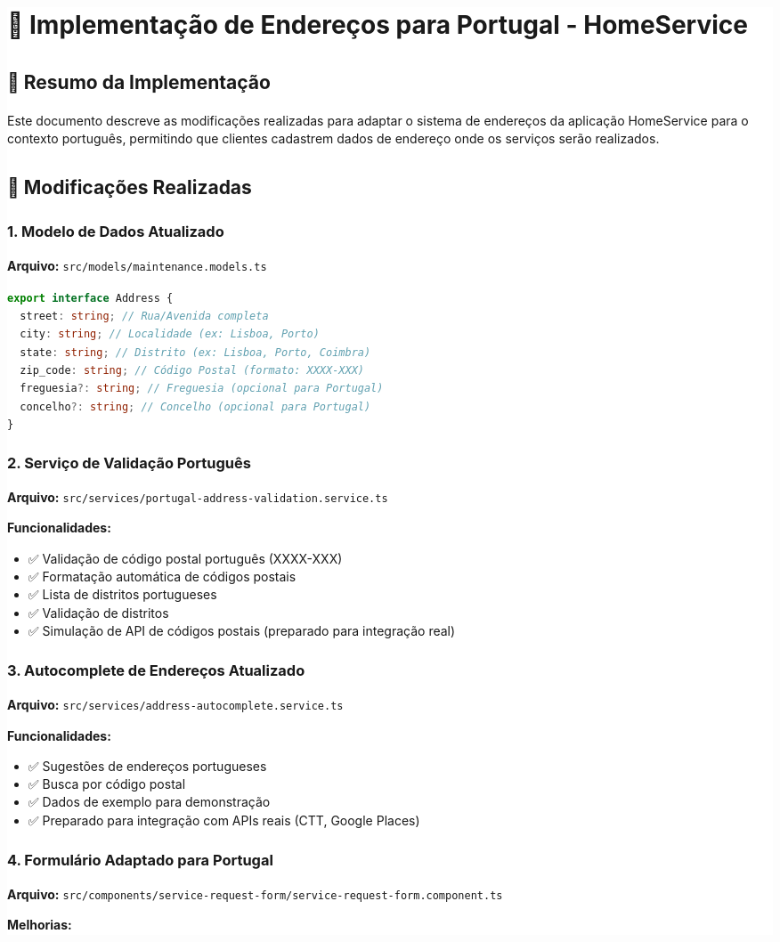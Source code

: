 # 📍 Implementação de Endereços para Portugal - HomeService

## 🎯 **Resumo da Implementação**

Este documento descreve as modificações realizadas para adaptar o sistema de endereços da aplicação HomeService para o contexto português, permitindo que clientes cadastrem dados de endereço onde os serviços serão realizados.

## 🔧 **Modificações Realizadas**

### **1. Modelo de Dados Atualizado**

**Arquivo:** `src/models/maintenance.models.ts`

```typescript
export interface Address {
  street: string; // Rua/Avenida completa
  city: string; // Localidade (ex: Lisboa, Porto)
  state: string; // Distrito (ex: Lisboa, Porto, Coimbra)
  zip_code: string; // Código Postal (formato: XXXX-XXX)
  freguesia?: string; // Freguesia (opcional para Portugal)
  concelho?: string; // Concelho (opcional para Portugal)
}
```

### **2. Serviço de Validação Português**

**Arquivo:** `src/services/portugal-address-validation.service.ts`

**Funcionalidades:**

- ✅ Validação de código postal português (XXXX-XXX)
- ✅ Formatação automática de códigos postais
- ✅ Lista de distritos portugueses
- ✅ Validação de distritos
- ✅ Simulação de API de códigos postais (preparado para integração real)

### **3. Autocomplete de Endereços Atualizado**

**Arquivo:** `src/services/address-autocomplete.service.ts`

**Funcionalidades:**

- ✅ Sugestões de endereços portugueses
- ✅ Busca por código postal
- ✅ Dados de exemplo para demonstração
- ✅ Preparado para integração com APIs reais (CTT, Google Places)

### **4. Formulário Adaptado para Portugal**

**Arquivo:** `src/components/service-request-form/service-request-form.component.ts`

**Melhorias:**
